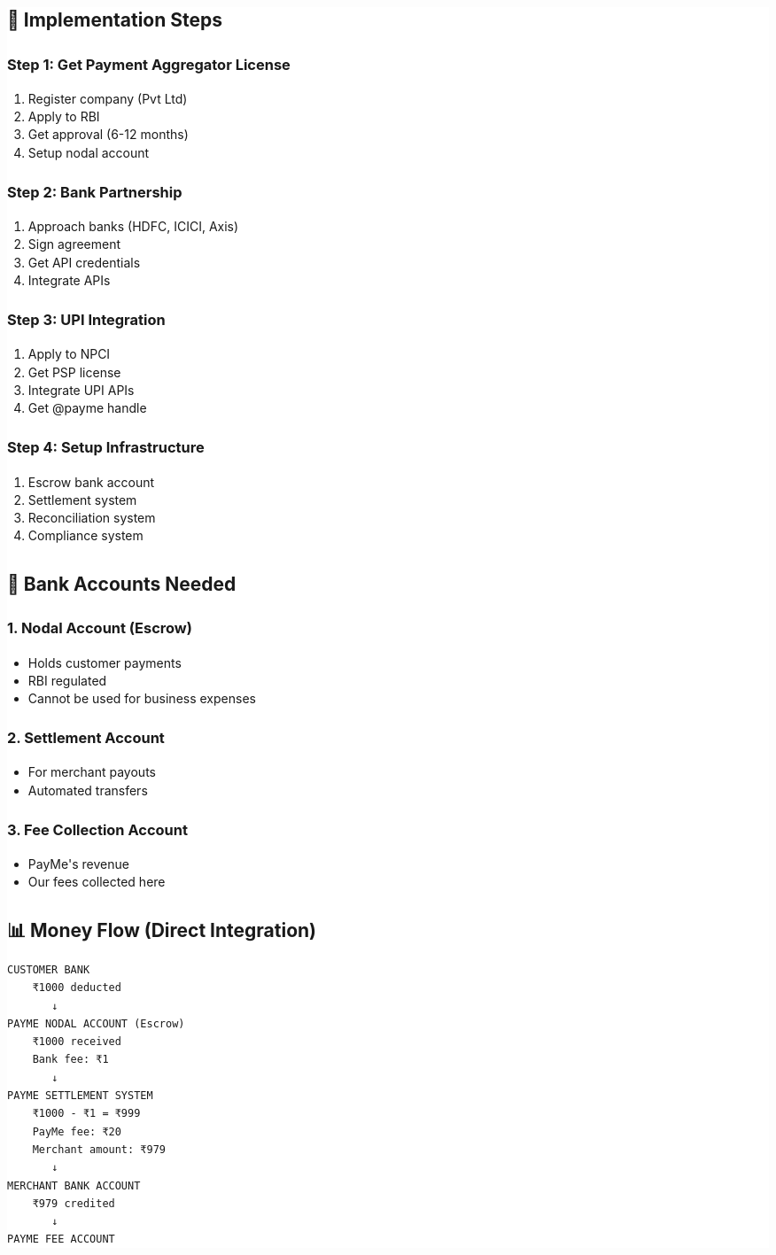 ## 🚀 Implementation Steps

### Step 1: Get Payment Aggregator License
1. Register company (Pvt Ltd)
2. Apply to RBI
3. Get approval (6-12 months)
4. Setup nodal account

### Step 2: Bank Partnership
1. Approach banks (HDFC, ICICI, Axis)
2. Sign agreement
3. Get API credentials
4. Integrate APIs

### Step 3: UPI Integration
1. Apply to NPCI
2. Get PSP license
3. Integrate UPI APIs
4. Get @payme handle

### Step 4: Setup Infrastructure
1. Escrow bank account
2. Settlement system
3. Reconciliation system
4. Compliance system

## 🏦 Bank Accounts Needed

### 1. Nodal Account (Escrow)
- Holds customer payments
- RBI regulated
- Cannot be used for business expenses

### 2. Settlement Account
- For merchant payouts
- Automated transfers

### 3. Fee Collection Account
- PayMe's revenue
- Our fees collected here

## 📊 Money Flow (Direct Integration)

```
CUSTOMER BANK
    ₹1000 deducted
       ↓
PAYME NODAL ACCOUNT (Escrow)
    ₹1000 received
    Bank fee: ₹1
       ↓
PAYME SETTLEMENT SYSTEM
    ₹1000 - ₹1 = ₹999
    PayMe fee: ₹20
    Merchant amount: ₹979
       ↓
MERCHANT BANK ACCOUNT
    ₹979 credited
       ↓
PAYME FEE ACCOUNT
```
